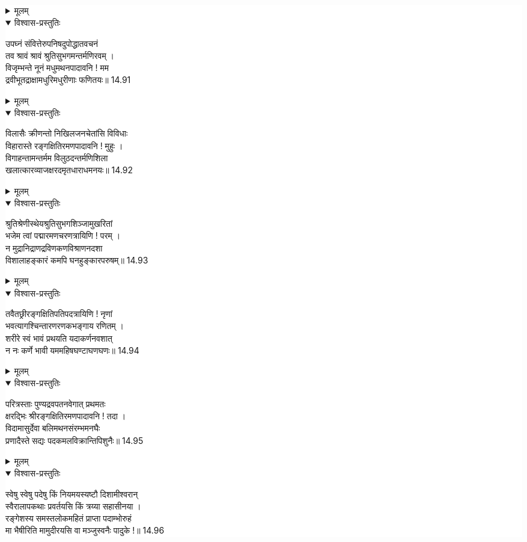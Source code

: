 <details><summary>मूलम्</summary></details>

<details open><summary>विश्वास-प्रस्तुतिः</summary>

उपघ्नं संवित्तेरुपनिषदुपोद्धातवचनं  
तव श्रावं श्रावं श्रुतिसुभगमन्तर्मणिरवम् ।  
विजृम्भन्ते नूनं मधुमथनपादावनि ! मम  
द्रवीभूतद्राक्षामधुरिमधुरीणाः फणितयः॥ 14.91
</details>

<details><summary>मूलम्</summary></details>

<details open><summary>विश्वास-प्रस्तुतिः</summary>

विलासैः क्रीणन्तो निखिलजनचेतांसि विविधाः  
विहारास्ते रङ्गक्षितिरमणपादावनि ! मुहुः ।  
विगाहन्तामन्तर्मम विलुठदन्तर्मणिशिला  
खलात्कारव्याजक्षरदमृतधाराधमनयः॥ 14.92
</details>

<details><summary>मूलम्</summary></details>

<details open><summary>विश्वास-प्रस्तुतिः</summary>

श्रुतिश्रेणीस्थेयश्रुतिसुभगशिञ्जामुखरितां  
भजेम त्वां पद्मारमणचरणत्रायिणि ! परम् ।  
न मुद्रानिद्राणद्रविणकणविश्राणनदशा  
विशालाहङ्कारं कमपि घनहुङ्कारपरुषम्॥ 14.93
</details>

<details><summary>मूलम्</summary></details>

<details open><summary>विश्वास-प्रस्तुतिः</summary>

तवैतछ्रीरङ्गक्षितिपतिपदत्रायिणि ! नृणां  
भवत्यागश्चिन्तारणरणकभङ्गाय रणितम् ।  
शरीरे स्वं भावं प्रथयति यदाकर्णनवशात्  
न नः कर्णे भावी यममहिषघण्टाघणघणः॥ 14.94
</details>

<details><summary>मूलम्</summary></details>

<details open><summary>विश्वास-प्रस्तुतिः</summary>

परित्रस्ताः पुण्यद्रवपतनवेगात् प्रथमतः  
क्षरद्भिः श्रीरङ्गक्षितिरमणपादावनि ! तदा ।  
विदामासुर्देवा बलिमथनसंरम्भमनघैः  
प्रणादैस्ते सद्यः पदकमलविक्रान्तिपिशुनैः॥ 14.95
</details>

<details><summary>मूलम्</summary></details>

<details open><summary>विश्वास-प्रस्तुतिः</summary>

स्वेषु स्वेषु पदेषु किं नियमयस्यष्टौ दिशामीश्वरान्  
स्वैरालापकथाः प्रवर्तयसि किं त्रय्या सहासीनया ।  
रङ्गेशस्य समस्तलोकमहितं प्राप्ता पदाम्भोरुहं  
मा भैषीरिति मामुदीरयसि वा मञ्जुस्वनैः पादुके !॥ 14.96
</details>
